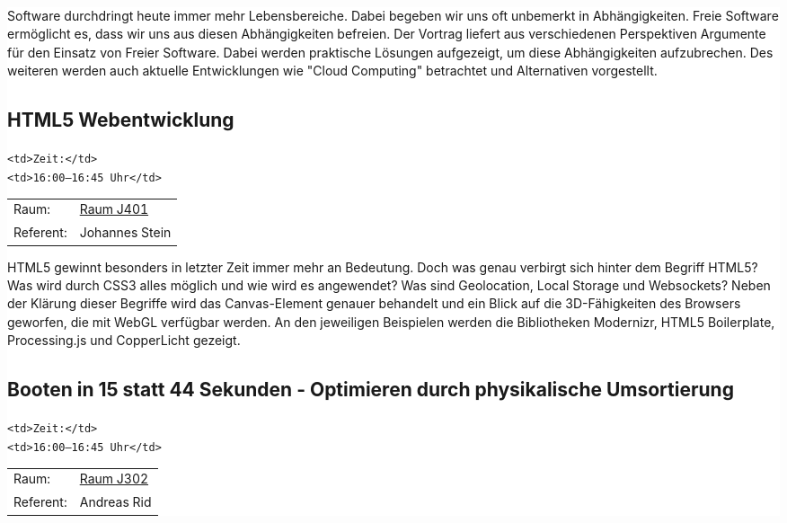 <div class="abstract">
Software durchdringt heute immer mehr Lebensbereiche. Dabei begeben wir uns oft unbemerkt in Abhängigkeiten. Freie Software ermöglicht es, dass wir uns aus diesen Abhängigkeiten befreien. Der Vortrag liefert aus verschiedenen Perspektiven Argumente für den Einsatz von Freier Software. Dabei werden praktische Lösungen aufgezeigt, um diese Abhängigkeiten aufzubrechen. Des weiteren werden auch aktuelle Entwicklungen wie "Cloud Computing" betrachtet und Alternativen vorgestellt.
</div>

<h2 id="c5">HTML5 Webentwicklung</h2>

<table class="vortragsinfo">
  <tbody><tr>

    <td>Zeit:</td>
    <td>16:00–16:45 Uhr</td>
  </tr>

  <tr>
    <td>Raum:</td>
    <td><a href="#raeume">Raum J401</a></td>
  </tr>

  <tr>
    <td>Referent:</td>
    <td>Johannes Stein</td>
  </tr>
</tbody></table>

<div class="abstract">
HTML5 gewinnt besonders in letzter Zeit immer mehr an Bedeutung. Doch was genau verbirgt sich hinter dem Begriff HTML5? Was wird durch CSS3 alles möglich und wie wird es angewendet? Was sind Geolocation, Local Storage und Websockets? Neben der Klärung dieser Begriffe wird das Canvas-Element genauer behandelt und ein Blick auf die 3D-Fähigkeiten des Browsers geworfen, die mit WebGL verfügbar werden. An den jeweiligen Beispielen werden die Bibliotheken Modernizr, HTML5 Boilerplate, Processing.js und CopperLicht gezeigt. 
</div>



<h2 id="d5">Booten in 15 statt 44 Sekunden - Optimieren durch physikalische Umsortierung</h2>

<table class="vortragsinfo">
  <tbody><tr>

    <td>Zeit:</td>
    <td>16:00–16:45 Uhr</td>
  </tr>

  <tr>
    <td>Raum:</td>
    <td><a href="#raeume">Raum J302</a></td>
  </tr>

  <tr>
    <td>Referent:</td>
    <td>Andreas Rid</td>
  </tr>
</tbody></table>
